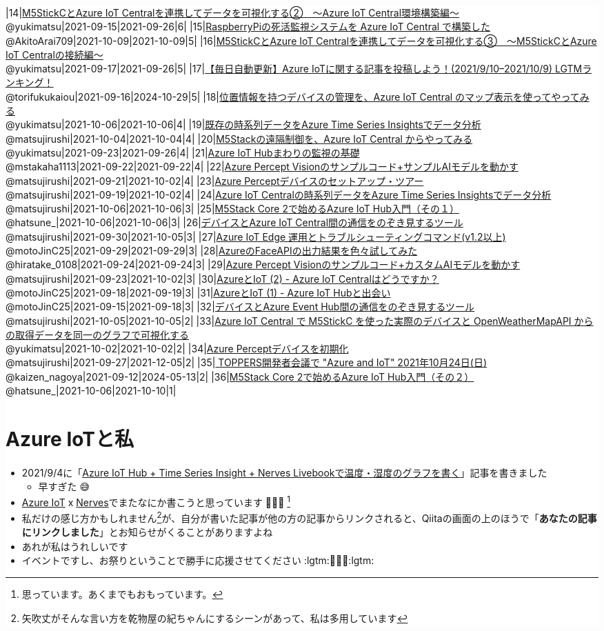 |14|[M5StickCとAzure IoT Centralを連携してデータを可視化する②　～Azure IoT Central環境構築編～](https://qiita.com/yukimatsu/items/e35542e16792e7818720)<br>@yukimatsu|2021-09-15|2021-09-26|6|
|15|[RaspberryPiの死活監視システムを Azure IoT Central で構築した](https://qiita.com/AkitoArai709/items/0aad2956f4cdad989869)<br>@AkitoArai709|2021-10-09|2021-10-09|5|
|16|[M5StickCとAzure IoT Centralを連携してデータを可視化する③　～M5StickCとAzure IoT Centralの接続編～](https://qiita.com/yukimatsu/items/c72ee84fb64cb4ba5118)<br>@yukimatsu|2021-09-17|2021-09-26|5|
|17|[【毎日自動更新】Azure IoTに関する記事を投稿しよう！(2021/9/10–2021/10/9) LGTMランキング！](https://qiita.com/torifukukaiou/items/90791d846181a50fc68d)<br>@torifukukaiou|2021-09-16|2024-10-29|5|
|18|[位置情報を持つデバイスの管理を、Azure IoT Central のマップ表示を使ってやってみる](https://qiita.com/yukimatsu/items/a441387776bffe8dd776)<br>@yukimatsu|2021-10-06|2021-10-06|4|
|19|[既存の時系列データをAzure Time Series Insightsでデータ分析](https://qiita.com/matsujirushi/items/bd6affcc44c6b2719288)<br>@matsujirushi|2021-10-04|2021-10-04|4|
|20|[M5Stackの遠隔制御を、Azure IoT Central からやってみる](https://qiita.com/yukimatsu/items/a81b30298200ec350a1f)<br>@yukimatsu|2021-09-23|2021-09-26|4|
|21|[Azure IoT Hubまわりの監視の基礎](https://qiita.com/mstakaha1113/items/503bc82476ec92de0e58)<br>@mstakaha1113|2021-09-22|2021-09-22|4|
|22|[Azure Percept Visionのサンプルコード+サンプルAIモデルを動かす](https://qiita.com/matsujirushi/items/23bae41f79db24a1719e)<br>@matsujirushi|2021-09-21|2021-10-02|4|
|23|[Azure Perceptデバイスのセットアップ・ツアー](https://qiita.com/matsujirushi/items/283f13ca10a4ed683c46)<br>@matsujirushi|2021-09-19|2021-10-02|4|
|24|[Azure IoT Centralの時系列データをAzure Time Series Insightsでデータ分析](https://qiita.com/matsujirushi/items/120e64ad566874539d60)<br>@matsujirushi|2021-10-06|2021-10-06|3|
|25|[M5Stack Core 2で始めるAzure IoT Hub入門（その１）](https://qiita.com/hatsune_/items/ef1b97376c7b66ddac2c)<br>@hatsune_|2021-10-06|2021-10-06|3|
|26|[デバイスとAzure IoT Central間の通信をのぞき見するツール](https://qiita.com/matsujirushi/items/192ab655b7f94510072a)<br>@matsujirushi|2021-09-30|2021-10-05|3|
|27|[Azure IoT Edge 運用とトラブルシューティングコマンド(v1.2以上)](https://qiita.com/motoJinC25/items/416cbbd275b85d208893)<br>@motoJinC25|2021-09-29|2021-09-29|3|
|28|[AzureのFaceAPIの出力結果を色々試してみた](https://qiita.com/hiratake_0108/items/d2634244318ee45253f7)<br>@hiratake_0108|2021-09-24|2021-09-24|3|
|29|[Azure Percept Visionのサンプルコード+カスタムAIモデルを動かす](https://qiita.com/matsujirushi/items/552e937d87ae38b8a674)<br>@matsujirushi|2021-09-23|2021-10-02|3|
|30|[AzureとIoT (2) - Azure IoT Centralはどうですか？](https://qiita.com/motoJinC25/items/f81efc0be4f2998a05da)<br>@motoJinC25|2021-09-18|2021-09-19|3|
|31|[AzureとIoT (1) - Azure IoT Hubと出会い](https://qiita.com/motoJinC25/items/4b2315a01b70f4ee6a08)<br>@motoJinC25|2021-09-15|2021-09-18|3|
|32|[デバイスとAzure Event Hub間の通信をのぞき見するツール](https://qiita.com/matsujirushi/items/8755050d361ab426922e)<br>@matsujirushi|2021-10-05|2021-10-05|2|
|33|[Azure IoT Central で M5StickC を使った実際のデバイスと OpenWeatherMapAPI からの取得データを同一のグラフで可視化する](https://qiita.com/yukimatsu/items/0faf755d7a2b24c9dfae)<br>@yukimatsu|2021-10-02|2021-10-02|2|
|34|[Azure Perceptデバイスを初期化](https://qiita.com/matsujirushi/items/37cfa5dc7ebd4295bb13)<br>@matsujirushi|2021-09-27|2021-12-05|2|
|35|[ TOPPERS開発者会議で "Azure and IoT"  2021年10月24日(日)](https://qiita.com/kaizen_nagoya/items/56e30dfe77d03a6d3164)<br>@kaizen_nagoya|2021-09-12|2024-05-13|2|
|36|[M5Stack Core 2で始めるAzure IoT Hub入門（その２）](https://qiita.com/hatsune_/items/5af2e1cbdbf3e2ff0e4f)<br>@hatsune_|2021-10-06|2021-10-10|1|


# Azure IoTと私
- 2021/9/4に「[Azure IoT Hub + Time Series Insight + Nerves Livebookで温度・湿度のグラフを書く](https://qiita.com/torifukukaiou/items/f630fb9b4caee8ead094)」記事を書きました
  - 早すぎた :sweat_smile:
- [Azure IoT](https://azure.microsoft.com/ja-jp/overview/iot/) x [Nerves](https://www.nerves-project.org/)でまたなにか書こうと思っています :rocket::rocket::rocket: [^1]
- 私だけの感じ方かもしれません[^2]が、自分が書いた記事が他の方の記事からリンクされると、Qiitaの画面の上のほうで「**あなたの記事にリンクしました**」とお知らせがくることがありますよね
- あれが私はうれしいです
- イベントですし、お祭りということで勝手に応援させてください :lgtm::tada::tada::tada::lgtm:


[^1]: 思っています。あくまでもおもっています。
[^2]: 矢吹丈がそんな言い方を乾物屋の紀ちゃんにするシーンがあって、私は多用しています